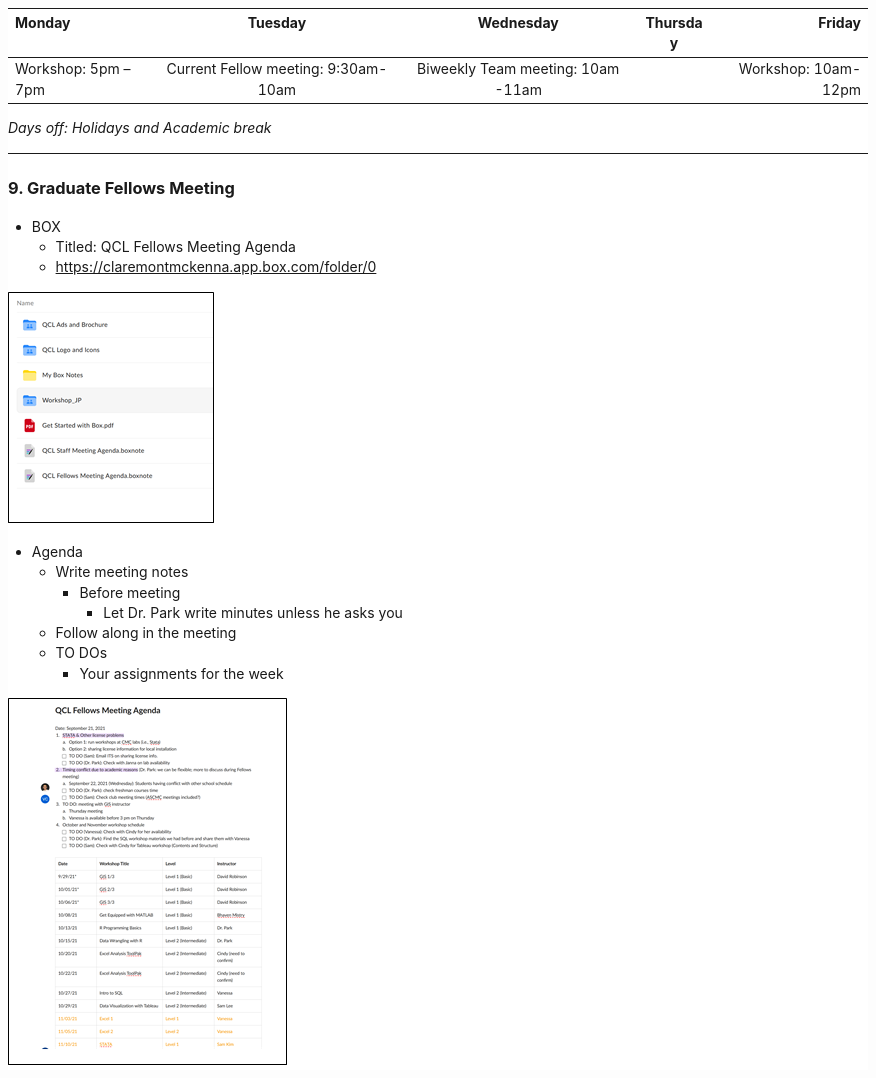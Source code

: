 
|Monday	|Tuesday  |Wednesday |Thursday |Friday |
|:------|:-------:|:--------:|:-------:|------:|
|Workshop: 5pm – 7pm|Current Fellow meeting: 9:30am-10am|Biweekly Team meeting: 10am -11am|        |Workshop: 10am-12pm|

_Days off: Holidays and Academic break_

***

### 9. Graduate Fellows Meeting <a name="Graduate Fellows Meeting"></a>

* BOX  
    -	Titled: QCL Fellows Meeting Agenda  
    -	https://claremontmckenna.app.box.com/folder/0  
    
![QCL Fellows Meeting Agenda](https://raw.githubusercontent.com/CMC-QCL/fellow-handbook/main/Images/Picture2.png?token=GHSAT0AAAAAABQHYZSEQDK54EPONUMMGKSUYR2TXCQ)

-	Agenda  
    -	Write meeting notes  
        - Before meeting  
          - Let Dr. Park write minutes unless he asks you  
    -	Follow along in the meeting  
    -	TO DOs  
        -	Your assignments for the week  

![Your assignments for the week](https://raw.githubusercontent.com/CMC-QCL/fellow-handbook/main/Images/Picture3.png?token=GHSAT0AAAAAABQHYZSEVEDCJCUX63ECFNBCYR2TYKQ)
